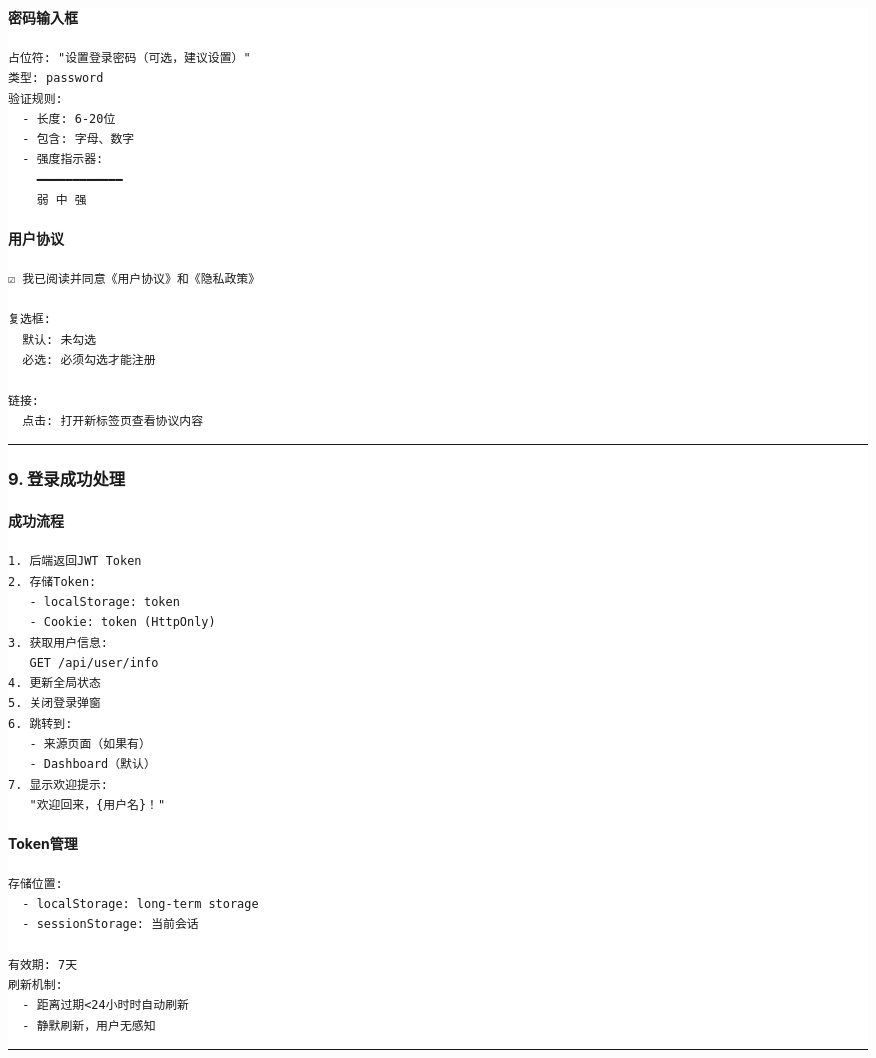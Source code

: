 #### 密码输入框
```
占位符: "设置登录密码（可选，建议设置）"
类型: password
验证规则:
  - 长度: 6-20位
  - 包含: 字母、数字
  - 强度指示器:
    ━━━━━━━━━━━━
    弱 中 强
```

#### 用户协议
```
☑ 我已阅读并同意《用户协议》和《隐私政策》

复选框:
  默认: 未勾选
  必选: 必须勾选才能注册
  
链接:
  点击: 打开新标签页查看协议内容
```

---

### 9. 登录成功处理

#### 成功流程
```
1. 后端返回JWT Token
2. 存储Token:
   - localStorage: token
   - Cookie: token (HttpOnly)
3. 获取用户信息:
   GET /api/user/info
4. 更新全局状态
5. 关闭登录弹窗
6. 跳转到:
   - 来源页面（如果有）
   - Dashboard（默认）
7. 显示欢迎提示:
   "欢迎回来，{用户名}！"
```

#### Token管理
```
存储位置:
  - localStorage: long-term storage
  - sessionStorage: 当前会话
  
有效期: 7天
刷新机制: 
  - 距离过期<24小时时自动刷新
  - 静默刷新，用户无感知
```

---